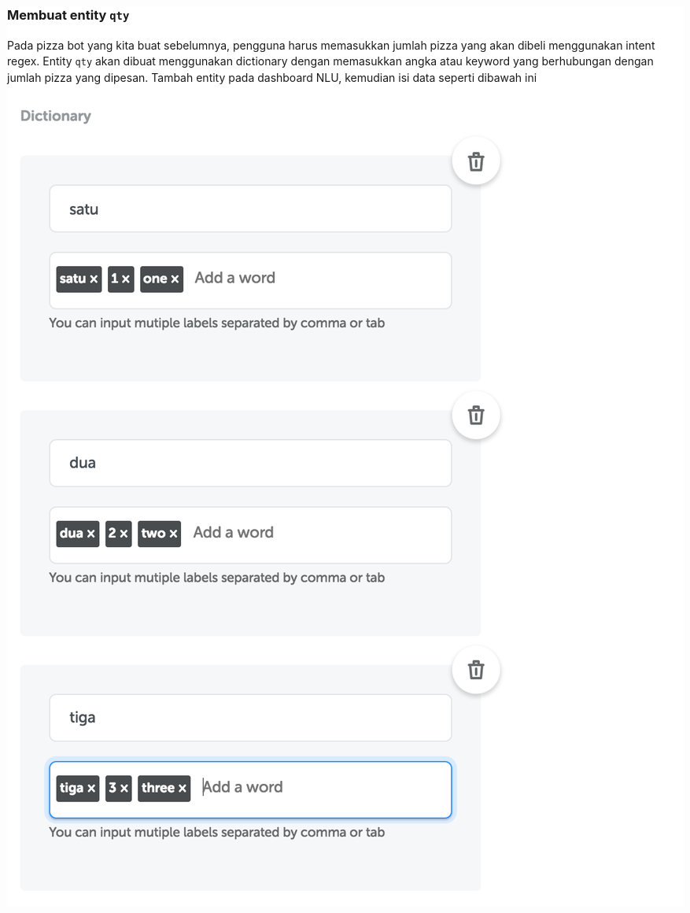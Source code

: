 ### Membuat entity `qty`

Pada pizza bot yang kita buat sebelumnya, pengguna harus memasukkan jumlah pizza yang akan dibeli menggunakan intent regex. Entity `qty` akan dibuat menggunakan dictionary dengan memasukkan angka atau keyword yang berhubungan dengan jumlah pizza yang dipesan. Tambah entity pada dashboard NLU, kemudian isi data seperti dibawah ini

![nsb-11](./images/nl-studio-id/nsb-11.png)
